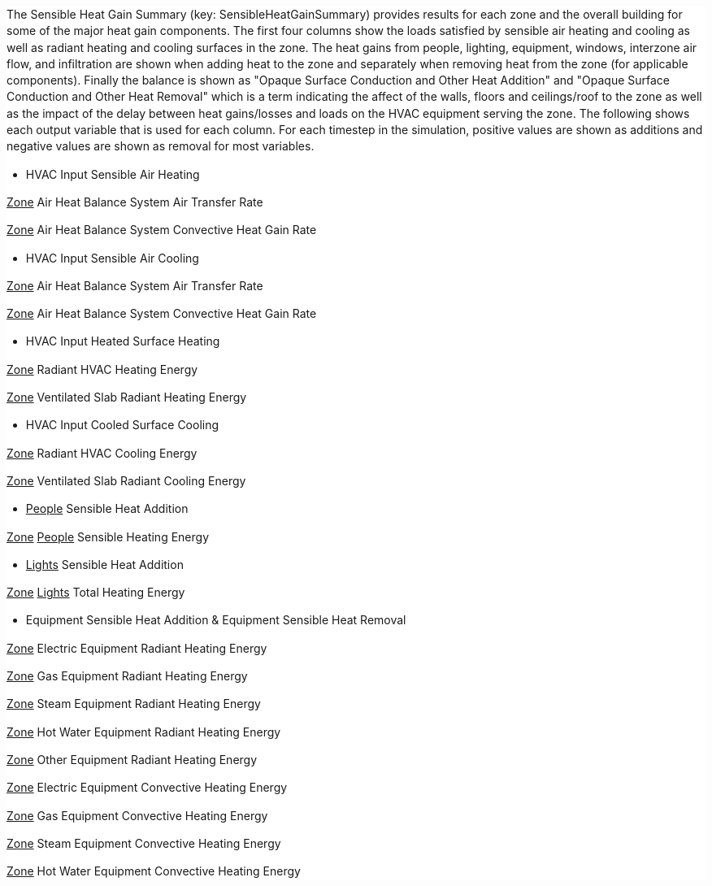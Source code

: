 The Sensible Heat Gain Summary (key: SensibleHeatGainSummary) provides results for each zone and the overall building for some of the major heat gain components. The first four columns show the loads satisfied by sensible air heating and cooling as well as radiant heating and cooling surfaces in the zone. The heat gains from people, lighting, equipment, windows, interzone air flow, and infiltration are shown when adding heat to the zone and separately when removing heat from the zone (for applicable components). Finally the balance is shown as "Opaque Surface Conduction and Other Heat Addition" and "Opaque Surface Conduction and Other Heat Removal" which is a term indicating the affect of the walls, floors and ceilings/roof to the zone as well as the impact of the delay between heat gains/losses and loads on the HVAC equipment serving the zone.  The following shows each output variable that is used for each column. For each timestep in the simulation, positive values are shown as additions and negative values are shown as removal for most variables.

- HVAC Input Sensible Air Heating

[Zone](#zone) Air Heat Balance System Air Transfer Rate

[Zone](#zone) Air Heat Balance System Convective Heat Gain Rate

- HVAC Input Sensible Air Cooling

[Zone](#zone) Air Heat Balance System Air Transfer Rate

[Zone](#zone) Air Heat Balance System Convective Heat Gain Rate

- HVAC Input Heated Surface Heating

[Zone](#zone) Radiant HVAC Heating Energy

[Zone](#zone) Ventilated Slab Radiant Heating Energy

- HVAC Input Cooled Surface Cooling

[Zone](#zone) Radiant HVAC Cooling Energy

[Zone](#zone) Ventilated Slab Radiant Cooling Energy

- [People](#people) Sensible Heat Addition

[Zone](#zone) [People](#people) Sensible Heating Energy

- [Lights](#lights) Sensible Heat Addition

[Zone](#zone) [Lights](#lights) Total Heating Energy

- Equipment Sensible Heat Addition & Equipment Sensible Heat Removal 

[Zone](#zone) Electric Equipment Radiant Heating Energy

[Zone](#zone) Gas Equipment Radiant Heating Energy

[Zone](#zone) Steam Equipment Radiant Heating Energy

[Zone](#zone) Hot Water Equipment Radiant Heating Energy

[Zone](#zone) Other Equipment Radiant Heating Energy

[Zone](#zone) Electric Equipment Convective Heating Energy

[Zone](#zone) Gas Equipment Convective Heating Energy

[Zone](#zone) Steam Equipment Convective Heating Energy

[Zone](#zone) Hot Water Equipment Convective Heating Energy
